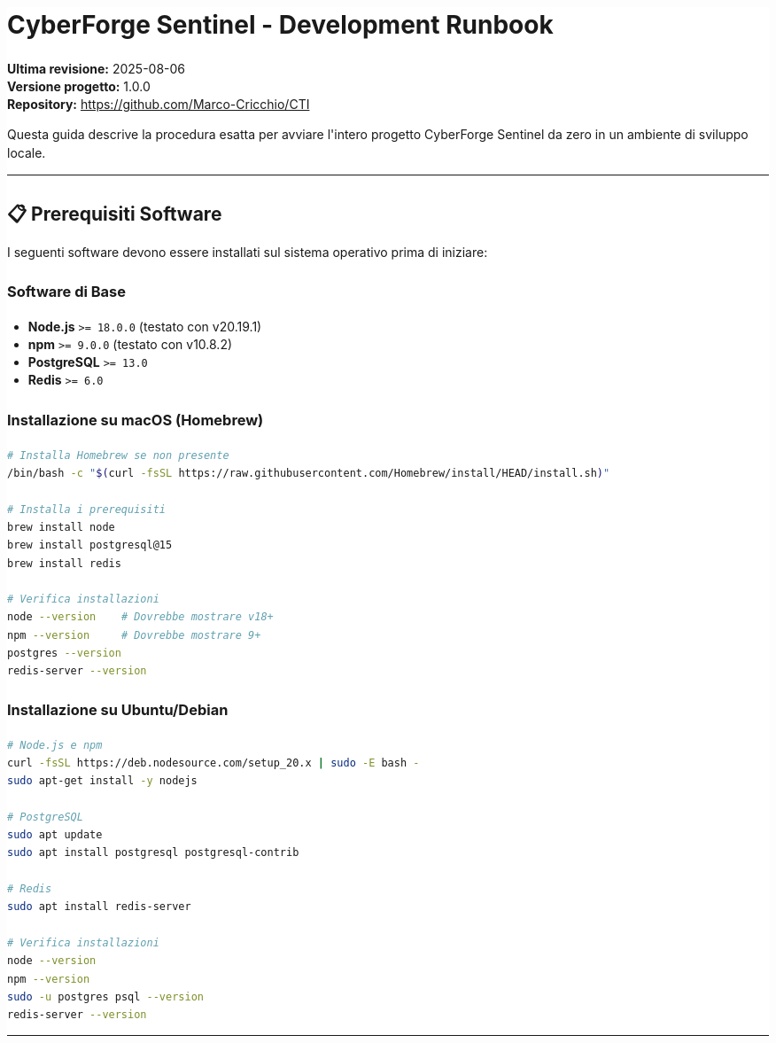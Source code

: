 # CyberForge Sentinel - Development Runbook

**Ultima revisione:** 2025-08-06  
**Versione progetto:** 1.0.0  
**Repository:** https://github.com/Marco-Cricchio/CTI

Questa guida descrive la procedura esatta per avviare l'intero progetto CyberForge Sentinel da zero in un ambiente di sviluppo locale.

---

## 📋 Prerequisiti Software

I seguenti software devono essere installati sul sistema operativo prima di iniziare:

### Software di Base
- **Node.js** `>= 18.0.0` (testato con v20.19.1)
- **npm** `>= 9.0.0` (testato con v10.8.2)
- **PostgreSQL** `>= 13.0` 
- **Redis** `>= 6.0`

### Installazione su macOS (Homebrew)
```bash
# Installa Homebrew se non presente
/bin/bash -c "$(curl -fsSL https://raw.githubusercontent.com/Homebrew/install/HEAD/install.sh)"

# Installa i prerequisiti
brew install node
brew install postgresql@15
brew install redis

# Verifica installazioni
node --version    # Dovrebbe mostrare v18+ 
npm --version     # Dovrebbe mostrare 9+
postgres --version
redis-server --version
```

### Installazione su Ubuntu/Debian
```bash
# Node.js e npm
curl -fsSL https://deb.nodesource.com/setup_20.x | sudo -E bash -
sudo apt-get install -y nodejs

# PostgreSQL
sudo apt update
sudo apt install postgresql postgresql-contrib

# Redis
sudo apt install redis-server

# Verifica installazioni
node --version
npm --version
sudo -u postgres psql --version
redis-server --version
```

---